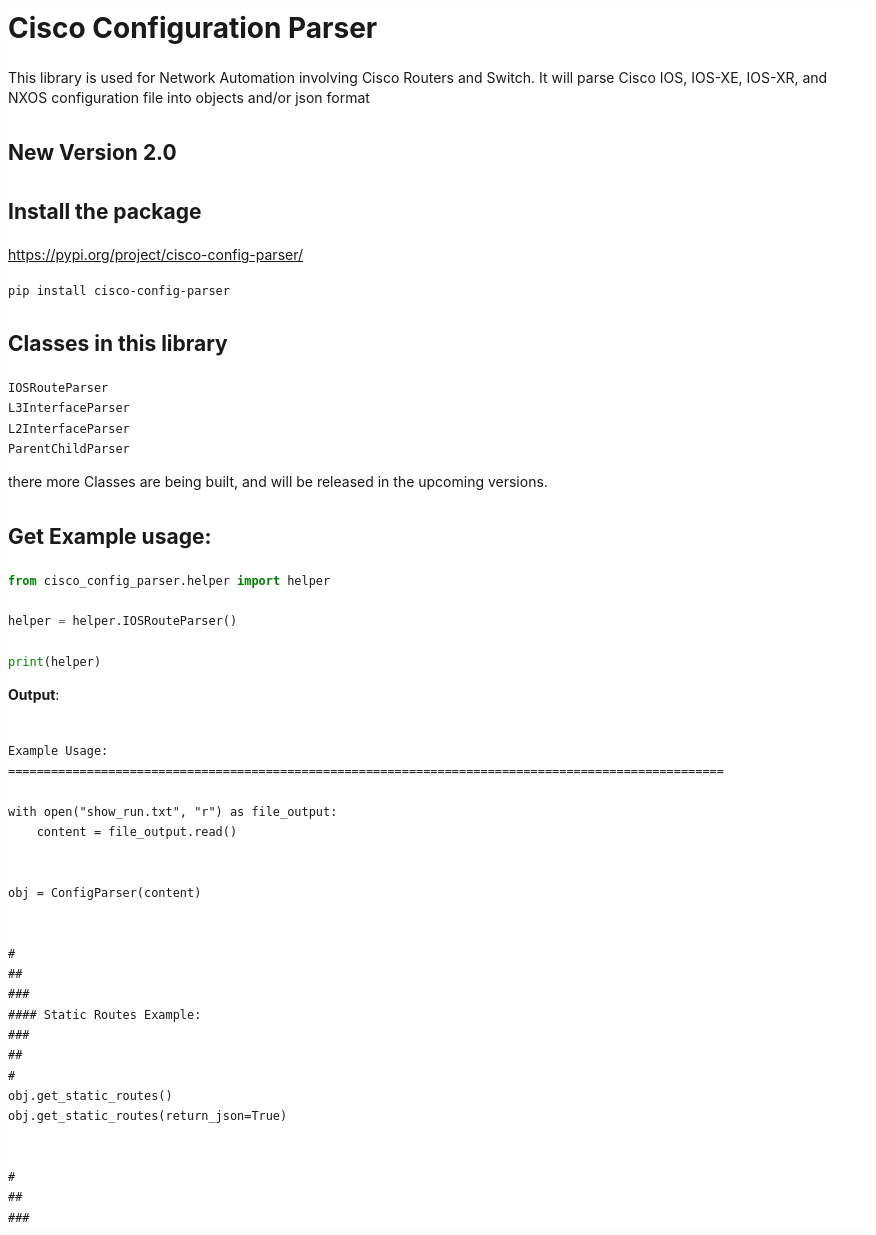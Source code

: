 # Cisco Configuration Parser

This library is used for Network Automation involving Cisco Routers and Switch. It will parse Cisco IOS, IOS-XE, IOS-XR, and NXOS configuration file into objects and/or json format

##  New Version 2.0 

## Install the package

https://pypi.org/project/cisco-config-parser/

```bash
pip install cisco-config-parser
```


## Classes in this library

```python
IOSRouteParser
L3InterfaceParser
L2InterfaceParser
ParentChildParser
```
there more Classes are being built, and will be released in the upcoming versions. 

## Get Example usage:

```python
from cisco_config_parser.helper import helper 

helper = helper.IOSRouteParser()

print(helper)
```

**Output**:
```

Example Usage:
====================================================================================================

with open("show_run.txt", "r") as file_output:
    content = file_output.read()


obj = ConfigParser(content)


#
##
###
#### Static Routes Example:
###
##
#
obj.get_static_routes()
obj.get_static_routes(return_json=True)


#
##
###
```